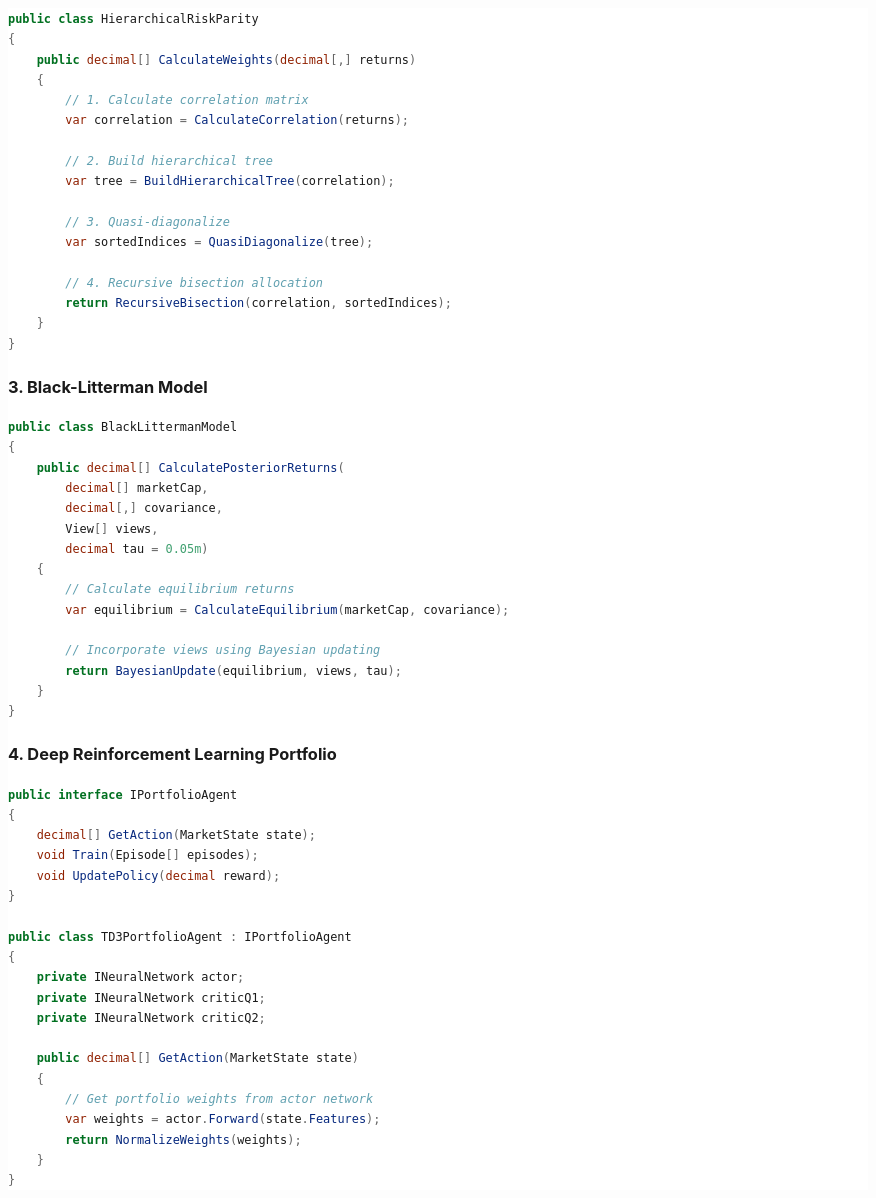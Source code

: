 ```csharp
public class HierarchicalRiskParity
{
    public decimal[] CalculateWeights(decimal[,] returns)
    {
        // 1. Calculate correlation matrix
        var correlation = CalculateCorrelation(returns);
        
        // 2. Build hierarchical tree
        var tree = BuildHierarchicalTree(correlation);
        
        // 3. Quasi-diagonalize
        var sortedIndices = QuasiDiagonalize(tree);
        
        // 4. Recursive bisection allocation
        return RecursiveBisection(correlation, sortedIndices);
    }
}
```

### 3. Black-Litterman Model

```csharp
public class BlackLittermanModel
{
    public decimal[] CalculatePosteriorReturns(
        decimal[] marketCap,
        decimal[,] covariance,
        View[] views,
        decimal tau = 0.05m)
    {
        // Calculate equilibrium returns
        var equilibrium = CalculateEquilibrium(marketCap, covariance);
        
        // Incorporate views using Bayesian updating
        return BayesianUpdate(equilibrium, views, tau);
    }
}
```

### 4. Deep Reinforcement Learning Portfolio

```csharp
public interface IPortfolioAgent
{
    decimal[] GetAction(MarketState state);
    void Train(Episode[] episodes);
    void UpdatePolicy(decimal reward);
}

public class TD3PortfolioAgent : IPortfolioAgent
{
    private INeuralNetwork actor;
    private INeuralNetwork criticQ1;
    private INeuralNetwork criticQ2;
    
    public decimal[] GetAction(MarketState state)
    {
        // Get portfolio weights from actor network
        var weights = actor.Forward(state.Features);
        return NormalizeWeights(weights);
    }
}
```
